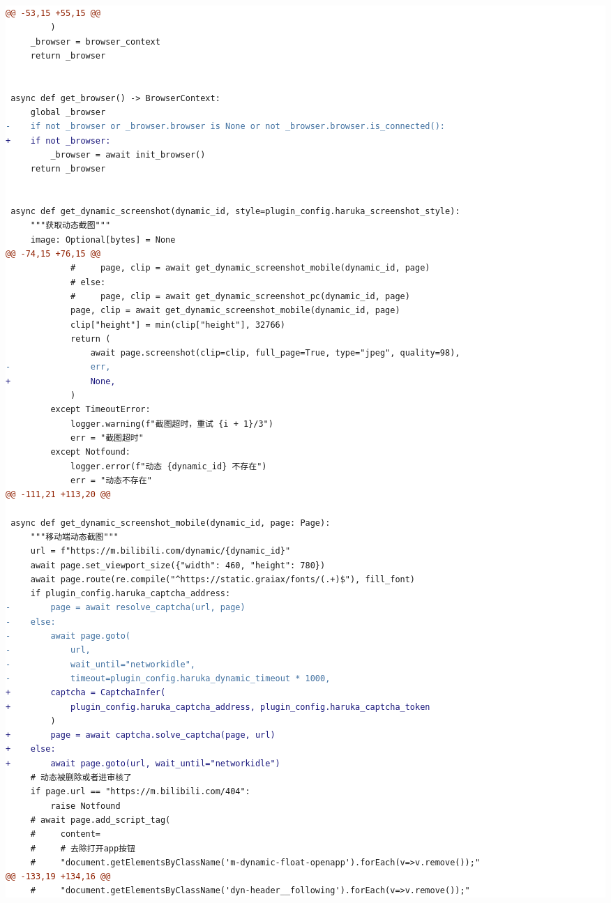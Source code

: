```diff
@@ -53,15 +55,15 @@
         )
     _browser = browser_context
     return _browser
 
 
 async def get_browser() -> BrowserContext:
     global _browser
-    if not _browser or _browser.browser is None or not _browser.browser.is_connected():
+    if not _browser:
         _browser = await init_browser()
     return _browser
 
 
 async def get_dynamic_screenshot(dynamic_id, style=plugin_config.haruka_screenshot_style):
     """获取动态截图"""
     image: Optional[bytes] = None
@@ -74,15 +76,15 @@
             #     page, clip = await get_dynamic_screenshot_mobile(dynamic_id, page)
             # else:
             #     page, clip = await get_dynamic_screenshot_pc(dynamic_id, page)
             page, clip = await get_dynamic_screenshot_mobile(dynamic_id, page)
             clip["height"] = min(clip["height"], 32766)
             return (
                 await page.screenshot(clip=clip, full_page=True, type="jpeg", quality=98),
-                err,
+                None,
             )
         except TimeoutError:
             logger.warning(f"截图超时，重试 {i + 1}/3")
             err = "截图超时"
         except Notfound:
             logger.error(f"动态 {dynamic_id} 不存在")
             err = "动态不存在"
@@ -111,21 +113,20 @@
 
 async def get_dynamic_screenshot_mobile(dynamic_id, page: Page):
     """移动端动态截图"""
     url = f"https://m.bilibili.com/dynamic/{dynamic_id}"
     await page.set_viewport_size({"width": 460, "height": 780})
     await page.route(re.compile("^https://static.graiax/fonts/(.+)$"), fill_font)
     if plugin_config.haruka_captcha_address:
-        page = await resolve_captcha(url, page)
-    else:
-        await page.goto(
-            url,
-            wait_until="networkidle",
-            timeout=plugin_config.haruka_dynamic_timeout * 1000,
+        captcha = CaptchaInfer(
+            plugin_config.haruka_captcha_address, plugin_config.haruka_captcha_token
         )
+        page = await captcha.solve_captcha(page, url)
+    else:
+        await page.goto(url, wait_until="networkidle")
     # 动态被删除或者进审核了
     if page.url == "https://m.bilibili.com/404":
         raise Notfound
     # await page.add_script_tag(
     #     content=
     #     # 去除打开app按钮
     #     "document.getElementsByClassName('m-dynamic-float-openapp').forEach(v=>v.remove());"
@@ -133,19 +134,16 @@
     #     "document.getElementsByClassName('dyn-header__following').forEach(v=>v.remove());"
```